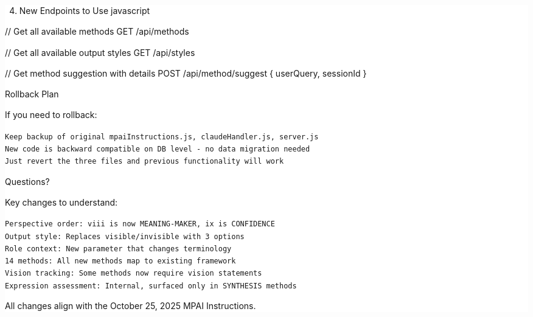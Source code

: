 4. New Endpoints to Use
javascript

// Get all available methods
GET /api/methods

// Get all available output styles
GET /api/styles

// Get method suggestion with details
POST /api/method/suggest
{ userQuery, sessionId }

Rollback Plan

If you need to rollback:

    Keep backup of original mpaiInstructions.js, claudeHandler.js, server.js
    New code is backward compatible on DB level - no data migration needed
    Just revert the three files and previous functionality will work

Questions?

Key changes to understand:

    Perspective order: viii is now MEANING-MAKER, ix is CONFIDENCE
    Output style: Replaces visible/invisible with 3 options
    Role context: New parameter that changes terminology
    14 methods: All new methods map to existing framework
    Vision tracking: Some methods now require vision statements
    Expression assessment: Internal, surfaced only in SYNTHESIS methods

All changes align with the October 25, 2025 MPAI Instructions.

